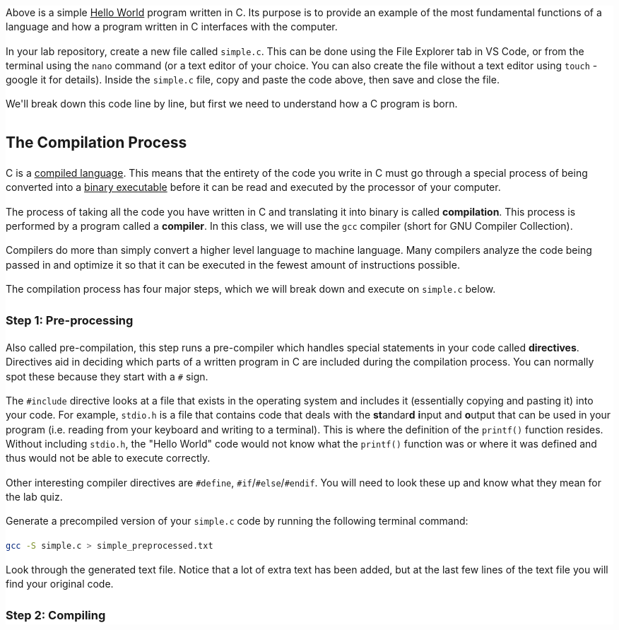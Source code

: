 Above is a simple [Hello World](https://en.wikipedia.org/wiki/%22Hello,_World!%22_program) program written in C. Its purpose is to provide an example of the most fundamental functions of a language and how a program written in C interfaces with the computer. 

In your lab repository, create a new file called `simple.c`. This can be done using the File Explorer tab in VS Code, or from the terminal using the `nano` command (or a text editor of your choice. You can also create the file without a text editor using `touch` - google it for details). Inside the `simple.c` file, copy and paste the code above, then save and close the file.

We'll break down this code line by line, but first we need to understand how a C program is born.

## The Compilation Process

C is a [compiled language](https://www.geeksforgeeks.org/difference-between-compiled-and-interpreted-language/). This means that the entirety of the code you write in C must go through a special process of being converted into a [binary executable](https://en.wikipedia.org/wiki/Executable) before it can be read and executed by the processor of your computer.

The process of taking all the code you have written in C and translating it into binary is called **compilation**. This process is performed by a program called a **compiler**. In this class, we will use the `gcc` compiler (short for GNU Compiler Collection). 

Compilers do more than simply convert a higher level language to machine language. Many compilers analyze the code being passed in and optimize it so that it can be executed in the fewest amount of instructions possible.

The compilation process has four major steps, which we will break down and execute on `simple.c` below.

### Step 1: Pre-processing

Also called pre-compilation, this step runs a pre-compiler which handles special statements in your code called **directives**. Directives aid in deciding which parts of a written program in C are included during the compilation process. You can normally spot these because they start with a `#` sign.

The `#include` directive looks at a file that exists in the operating system and includes it (essentially copying and pasting it) into your code. For example, `stdio.h` is a file that contains code that deals with the **st**andar**d** **i**nput and **o**utput that can be used in your program (i.e. reading from your keyboard and writing to a terminal). This is where the definition of the `printf()` function resides. Without including `stdio.h`, the "Hello World" code would not know what the `printf()` function was or where it was defined and thus would not be able to execute correctly.

Other interesting compiler directives are `#define`, `#if`/`#else`/`#endif`. You will need to look these up and know what they mean for the lab quiz.

Generate a precompiled version of your `simple.c` code by running the following terminal command:
```bash
gcc -S simple.c > simple_preprocessed.txt
```
Look through the generated text file. Notice that a lot of extra text has been added, but at the last few lines of the text file you will find your original code. 

### Step 2: Compiling
